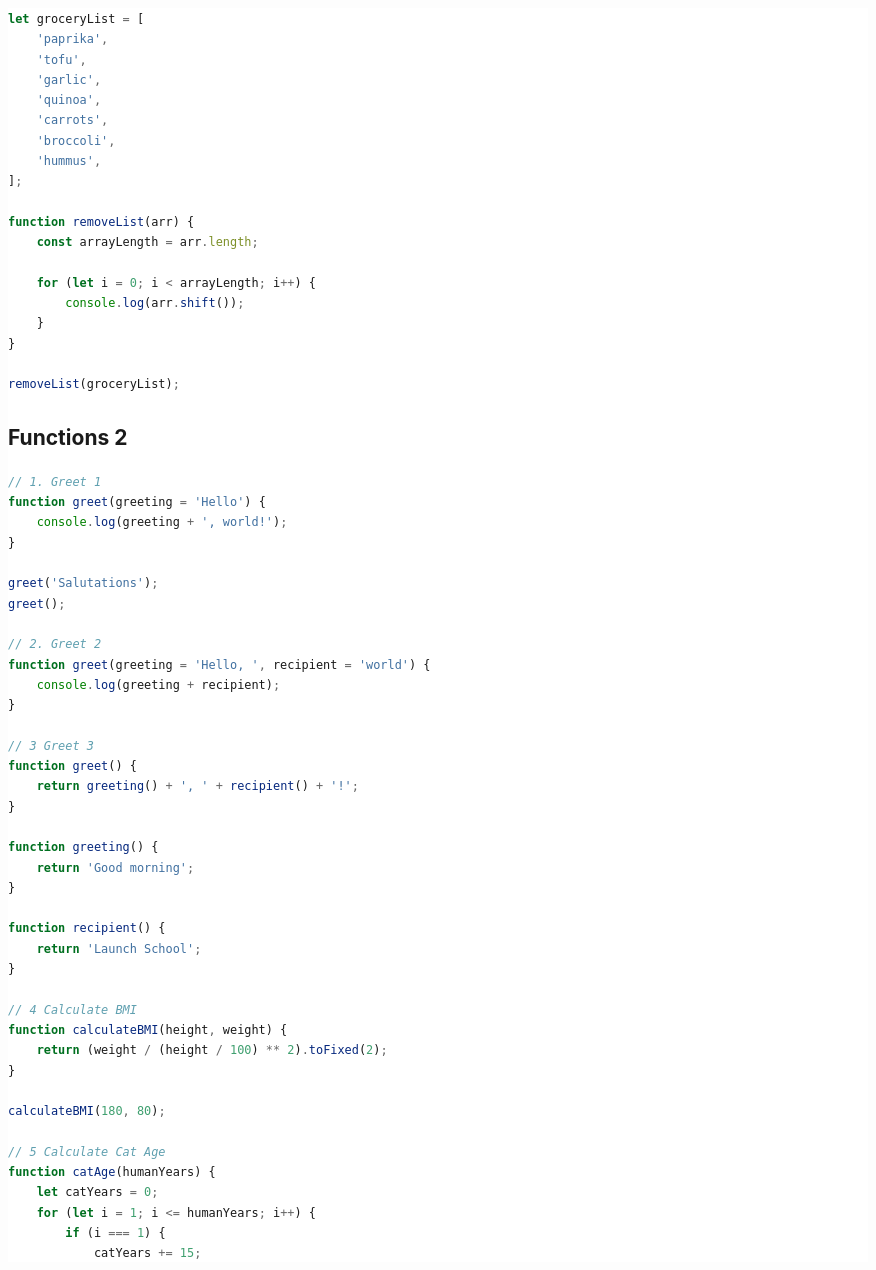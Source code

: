 ```js
let groceryList = [
	'paprika',
	'tofu',
	'garlic',
	'quinoa',
	'carrots',
	'broccoli',
	'hummus',
];

function removeList(arr) {
	const arrayLength = arr.length;

	for (let i = 0; i < arrayLength; i++) {
		console.log(arr.shift());
	}
}

removeList(groceryList);
```

## Functions 2

```js
// 1. Greet 1
function greet(greeting = 'Hello') {
	console.log(greeting + ', world!');
}

greet('Salutations');
greet();

// 2. Greet 2
function greet(greeting = 'Hello, ', recipient = 'world') {
	console.log(greeting + recipient);
}

// 3 Greet 3
function greet() {
	return greeting() + ', ' + recipient() + '!';
}

function greeting() {
	return 'Good morning';
}

function recipient() {
	return 'Launch School';
}

// 4 Calculate BMI
function calculateBMI(height, weight) {
	return (weight / (height / 100) ** 2).toFixed(2);
}

calculateBMI(180, 80);

// 5 Calculate Cat Age
function catAge(humanYears) {
	let catYears = 0;
	for (let i = 1; i <= humanYears; i++) {
		if (i === 1) {
			catYears += 15;
```